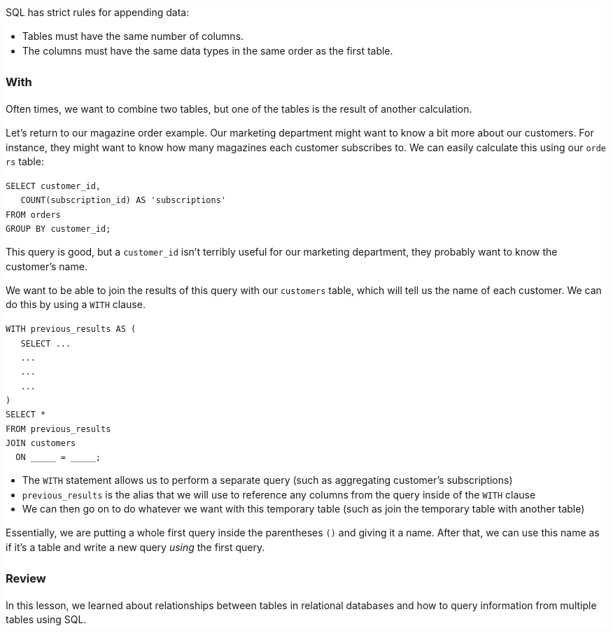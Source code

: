 SQL has strict rules for appending data:

- Tables must have the same number of columns.
- The columns must have the same data types in the same order as the first table.



### With

Often times, we want to combine two tables, but one of the tables is the result of another calculation.

Let’s return to our magazine order example. Our marketing department might want to know a bit more about our customers. For instance, they might want to know how many magazines each customer subscribes to. We can easily calculate this using our `orders` table:

```
SELECT customer_id,
   COUNT(subscription_id) AS 'subscriptions'
FROM orders
GROUP BY customer_id;
```

This query is good, but a `customer_id` isn’t terribly useful for our marketing department, they probably want to know the customer’s name.

We want to be able to join the results of this query with our `customers` table, which will tell us the name of each customer. We can do this by using a `WITH` clause.

```
WITH previous_results AS (
   SELECT ...
   ...
   ...
   ...
)
SELECT *
FROM previous_results
JOIN customers
  ON _____ = _____;
```

- The `WITH` statement allows us to perform a separate query (such as aggregating customer’s subscriptions)
- `previous_results` is the alias that we will use to reference any columns from the query inside of the `WITH` clause
- We can then go on to do whatever we want with this temporary table (such as join the temporary table with another table)

Essentially, we are putting a whole first query inside the parentheses `()` and giving it a name. After that, we can use this name as if it’s a table and write a new query *using* the first query.



### Review

In this lesson, we learned about relationships between tables in relational databases and how to query information from multiple tables using SQL.
